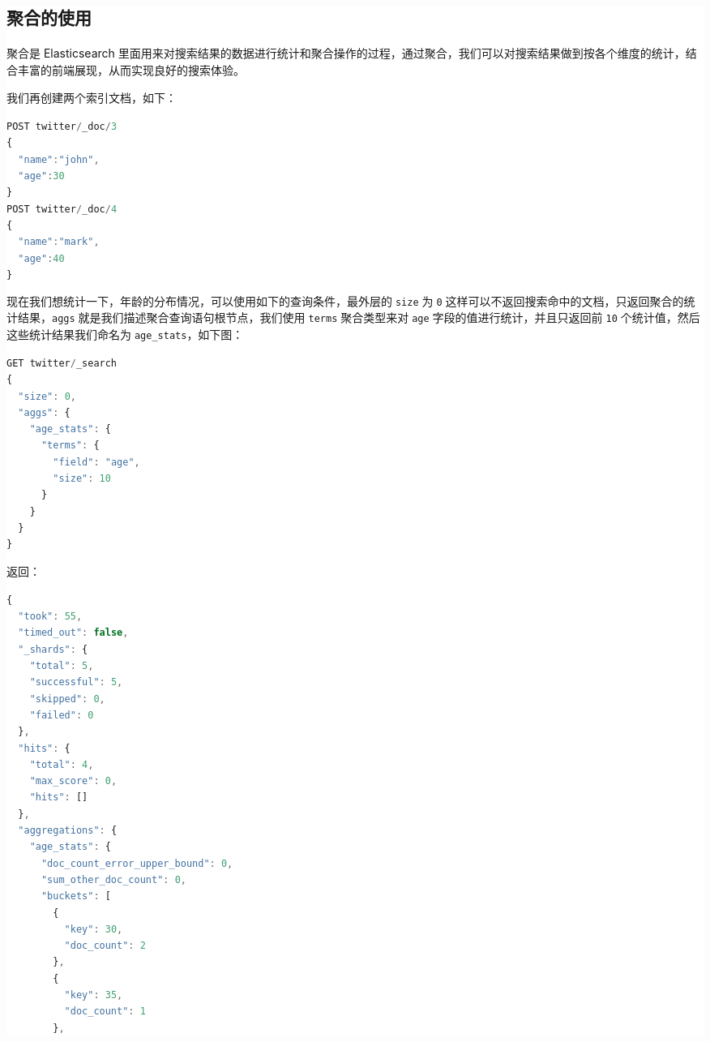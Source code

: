 ## 聚合的使用

聚合是 Elasticsearch 里面用来对搜索结果的数据进行统计和聚合操作的过程，通过聚合，我们可以对搜索结果做到按各个维度的统计，结合丰富的前端展现，从而实现良好的搜索体验。

我们再创建两个索引文档，如下：

```js
POST twitter/_doc/3
{
  "name":"john",
  "age":30
}
POST twitter/_doc/4
{
  "name":"mark",
  "age":40
}
```

现在我们想统计一下，年龄的分布情况，可以使用如下的查询条件，最外层的 `size` 为 `0` 这样可以不返回搜索命中的文档，只返回聚合的统计结果，`aggs` 就是我们描述聚合查询语句根节点，我们使用 `terms` 聚合类型来对 `age` 字段的值进行统计，并且只返回前 `10` 个统计值，然后这些统计结果我们命名为 `age_stats`，如下图：

```js
GET twitter/_search
{
  "size": 0,
  "aggs": {
    "age_stats": {
      "terms": {
        "field": "age",
        "size": 10
      }
    }
  }
}
```

返回：

```js
{
  "took": 55,
  "timed_out": false,
  "_shards": {
    "total": 5,
    "successful": 5,
    "skipped": 0,
    "failed": 0
  },
  "hits": {
    "total": 4,
    "max_score": 0,
    "hits": []
  },
  "aggregations": {
    "age_stats": {
      "doc_count_error_upper_bound": 0,
      "sum_other_doc_count": 0,
      "buckets": [
        {
          "key": 30,
          "doc_count": 2
        },
        {
          "key": 35,
          "doc_count": 1
        },
```